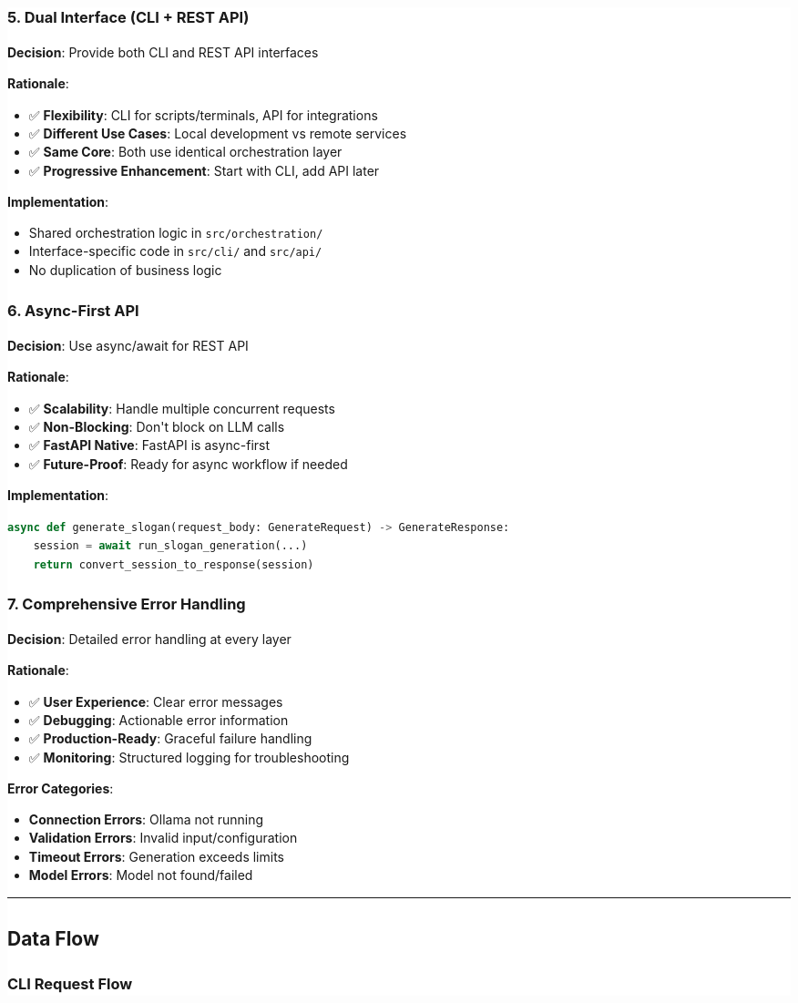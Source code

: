 ### 5. Dual Interface (CLI + REST API)

**Decision**: Provide both CLI and REST API interfaces

**Rationale**:
- ✅ **Flexibility**: CLI for scripts/terminals, API for integrations
- ✅ **Different Use Cases**: Local development vs remote services
- ✅ **Same Core**: Both use identical orchestration layer
- ✅ **Progressive Enhancement**: Start with CLI, add API later

**Implementation**:
- Shared orchestration logic in `src/orchestration/`
- Interface-specific code in `src/cli/` and `src/api/`
- No duplication of business logic

### 6. Async-First API

**Decision**: Use async/await for REST API

**Rationale**:
- ✅ **Scalability**: Handle multiple concurrent requests
- ✅ **Non-Blocking**: Don't block on LLM calls
- ✅ **FastAPI Native**: FastAPI is async-first
- ✅ **Future-Proof**: Ready for async workflow if needed

**Implementation**:
```python
async def generate_slogan(request_body: GenerateRequest) -> GenerateResponse:
    session = await run_slogan_generation(...)
    return convert_session_to_response(session)
```

### 7. Comprehensive Error Handling

**Decision**: Detailed error handling at every layer

**Rationale**:
- ✅ **User Experience**: Clear error messages
- ✅ **Debugging**: Actionable error information
- ✅ **Production-Ready**: Graceful failure handling
- ✅ **Monitoring**: Structured logging for troubleshooting

**Error Categories**:
- **Connection Errors**: Ollama not running
- **Validation Errors**: Invalid input/configuration
- **Timeout Errors**: Generation exceeds limits
- **Model Errors**: Model not found/failed

---

## Data Flow

### CLI Request Flow

